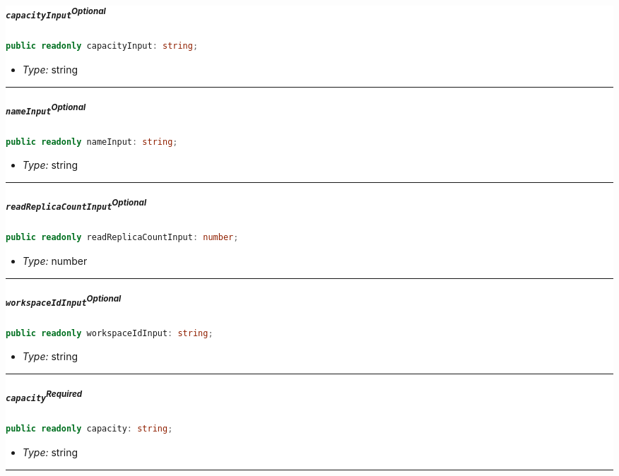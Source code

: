 ##### `capacityInput`<sup>Optional</sup> <a name="capacityInput" id="@cdktf/provider-databricks.dataDatabricksOnlineStore.DataDatabricksOnlineStore.property.capacityInput"></a>

```typescript
public readonly capacityInput: string;
```

- *Type:* string

---

##### `nameInput`<sup>Optional</sup> <a name="nameInput" id="@cdktf/provider-databricks.dataDatabricksOnlineStore.DataDatabricksOnlineStore.property.nameInput"></a>

```typescript
public readonly nameInput: string;
```

- *Type:* string

---

##### `readReplicaCountInput`<sup>Optional</sup> <a name="readReplicaCountInput" id="@cdktf/provider-databricks.dataDatabricksOnlineStore.DataDatabricksOnlineStore.property.readReplicaCountInput"></a>

```typescript
public readonly readReplicaCountInput: number;
```

- *Type:* number

---

##### `workspaceIdInput`<sup>Optional</sup> <a name="workspaceIdInput" id="@cdktf/provider-databricks.dataDatabricksOnlineStore.DataDatabricksOnlineStore.property.workspaceIdInput"></a>

```typescript
public readonly workspaceIdInput: string;
```

- *Type:* string

---

##### `capacity`<sup>Required</sup> <a name="capacity" id="@cdktf/provider-databricks.dataDatabricksOnlineStore.DataDatabricksOnlineStore.property.capacity"></a>

```typescript
public readonly capacity: string;
```

- *Type:* string

---